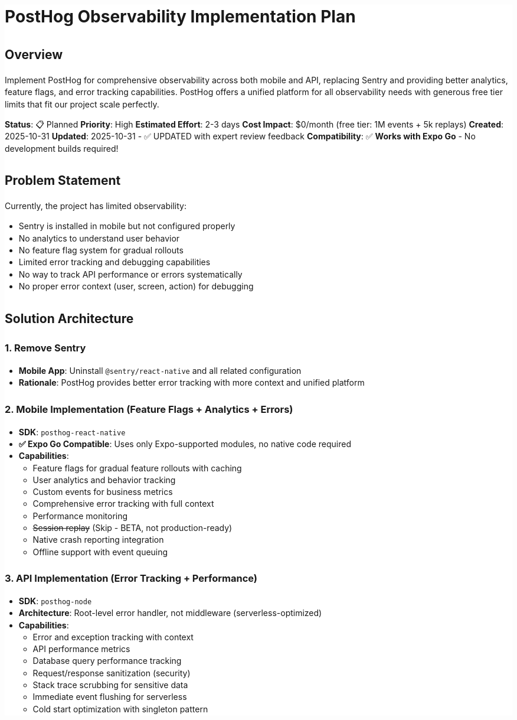 # PostHog Observability Implementation Plan

## Overview

Implement PostHog for comprehensive observability across both mobile and API, replacing Sentry and providing better analytics, feature flags, and error tracking capabilities. PostHog offers a unified platform for all observability needs with generous free tier limits that fit our project scale perfectly.

**Status**: 📋 Planned
**Priority**: High
**Estimated Effort**: 2-3 days
**Cost Impact**: $0/month (free tier: 1M events + 5k replays)
**Created**: 2025-10-31
**Updated**: 2025-10-31 - ✅ UPDATED with expert review feedback
**Compatibility**: ✅ **Works with Expo Go** - No development builds required!

## Problem Statement

Currently, the project has limited observability:
- Sentry is installed in mobile but not configured properly
- No analytics to understand user behavior
- No feature flag system for gradual rollouts
- Limited error tracking and debugging capabilities
- No way to track API performance or errors systematically
- No proper error context (user, screen, action) for debugging

## Solution Architecture

### 1. Remove Sentry
- **Mobile App**: Uninstall `@sentry/react-native` and all related configuration
- **Rationale**: PostHog provides better error tracking with more context and unified platform

### 2. Mobile Implementation (Feature Flags + Analytics + Errors)
- **SDK**: `posthog-react-native`
- **✅ Expo Go Compatible**: Uses only Expo-supported modules, no native code required
- **Capabilities**:
  - Feature flags for gradual feature rollouts with caching
  - User analytics and behavior tracking
  - Custom events for business metrics
  - Comprehensive error tracking with full context
  - Performance monitoring
  - ~~Session replay~~ (Skip - BETA, not production-ready)
  - Native crash reporting integration
  - Offline support with event queuing

### 3. API Implementation (Error Tracking + Performance)
- **SDK**: `posthog-node`
- **Architecture**: Root-level error handler, not middleware (serverless-optimized)
- **Capabilities**:
  - Error and exception tracking with context
  - API performance metrics
  - Database query performance tracking
  - Request/response sanitization (security)
  - Stack trace scrubbing for sensitive data
  - Immediate event flushing for serverless
  - Cold start optimization with singleton pattern
